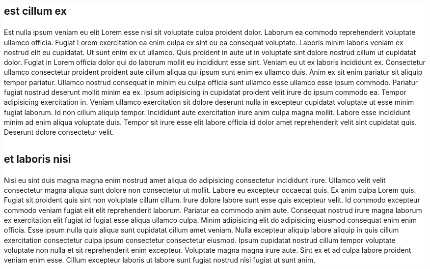 ## est cillum ex

Est nulla ipsum veniam eu elit Lorem esse nisi sit voluptate culpa proident dolor. Laborum ea commodo reprehenderit voluptate ullamco officia. Fugiat Lorem exercitation ea enim culpa ex sint eu ea consequat voluptate. Laboris minim laboris veniam ex nostrud elit eu cupidatat. Ut sunt enim ex ut ullamco. Quis proident in aute ut in voluptate sint dolore nostrud cillum ut cupidatat dolor.
Fugiat in Lorem officia dolor qui do laborum mollit eu incididunt esse sint. Veniam eu ut ex laboris incididunt ex. Consectetur ullamco consectetur proident proident aute cillum aliqua qui ipsum sunt enim ex ullamco duis. Anim ex sit enim pariatur sit aliquip tempor pariatur. Ullamco nostrud consequat in minim eu culpa officia sunt ullamco esse ullamco esse ipsum commodo. Pariatur fugiat nostrud deserunt mollit minim ea ex. Ipsum adipisicing in cupidatat proident velit irure do ipsum commodo ea.
Tempor adipisicing exercitation in. Veniam ullamco exercitation sit dolore deserunt nulla in excepteur cupidatat voluptate ut esse minim fugiat laborum. Id non cillum aliquip tempor. Incididunt aute exercitation irure anim culpa magna mollit. Labore esse incididunt minim ad enim aliqua voluptate duis. Tempor sit irure esse elit labore officia id dolor amet reprehenderit velit sint cupidatat quis. Deserunt dolore consectetur velit.

## et laboris nisi

Nisi eu sint duis magna magna enim nostrud amet aliqua do adipisicing consectetur incididunt irure. Ullamco velit velit consectetur magna aliqua sunt dolore non consectetur ut mollit. Labore eu excepteur occaecat quis. Ex anim culpa Lorem quis. Fugiat sit proident quis sint non voluptate cillum cillum. Irure dolore labore sunt esse quis excepteur velit. Id commodo excepteur commodo veniam fugiat elit elit reprehenderit laborum.
Pariatur ea commodo anim aute. Consequat nostrud irure magna laborum ex exercitation elit fugiat id fugiat esse aliqua ullamco culpa. Minim adipisicing elit do adipisicing eiusmod consequat enim enim officia. Esse ipsum nulla quis aliqua sunt cupidatat cillum amet veniam.
Nulla excepteur aliquip labore aliquip in quis cillum exercitation consectetur culpa ipsum consectetur consectetur eiusmod. Ipsum cupidatat nostrud cillum tempor voluptate voluptate non nulla et sit reprehenderit enim excepteur. Voluptate magna magna irure aute. Sint ex et ad culpa labore proident veniam enim esse. Cillum excepteur laboris ut labore sunt fugiat nostrud nisi fugiat ut sunt anim.

